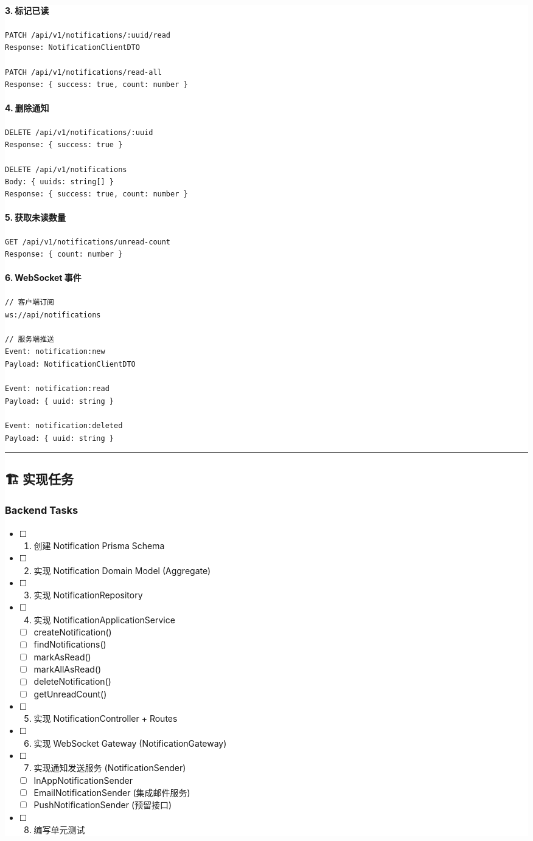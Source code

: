 #### 3. 标记已读
```
PATCH /api/v1/notifications/:uuid/read
Response: NotificationClientDTO

PATCH /api/v1/notifications/read-all
Response: { success: true, count: number }
```

#### 4. 删除通知
```
DELETE /api/v1/notifications/:uuid
Response: { success: true }

DELETE /api/v1/notifications
Body: { uuids: string[] }
Response: { success: true, count: number }
```

#### 5. 获取未读数量
```
GET /api/v1/notifications/unread-count
Response: { count: number }
```

#### 6. WebSocket 事件
```
// 客户端订阅
ws://api/notifications

// 服务端推送
Event: notification:new
Payload: NotificationClientDTO

Event: notification:read
Payload: { uuid: string }

Event: notification:deleted
Payload: { uuid: string }
```

---

## 🏗️ 实现任务

### Backend Tasks
- [ ] 1. 创建 Notification Prisma Schema
- [ ] 2. 实现 Notification Domain Model (Aggregate)
- [ ] 3. 实现 NotificationRepository
- [ ] 4. 实现 NotificationApplicationService
  - [ ] createNotification()
  - [ ] findNotifications()
  - [ ] markAsRead()
  - [ ] markAllAsRead()
  - [ ] deleteNotification()
  - [ ] getUnreadCount()
- [ ] 5. 实现 NotificationController + Routes
- [ ] 6. 实现 WebSocket Gateway (NotificationGateway)
- [ ] 7. 实现通知发送服务 (NotificationSender)
  - [ ] InAppNotificationSender
  - [ ] EmailNotificationSender (集成邮件服务)
  - [ ] PushNotificationSender (预留接口)
- [ ] 8. 编写单元测试
